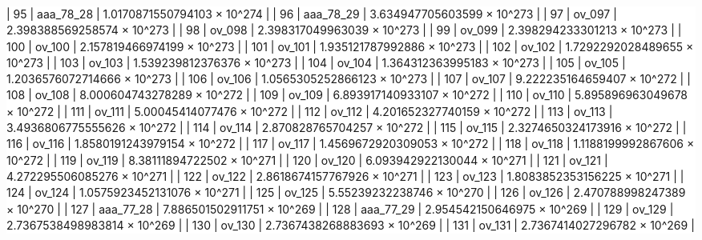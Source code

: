 | 95 | aaa_78_28 | 1.0170871550794103 × 10^274 |
| 96 | aaa_78_29 | 3.634947705603599 × 10^273 |
| 97 | ov_097 | 2.398388569258574 × 10^273 |
| 98 | ov_098 | 2.398317049963039 × 10^273 |
| 99 | ov_099 | 2.398294233301213 × 10^273 |
| 100 | ov_100 | 2.157819466974199 × 10^273 |
| 101 | ov_101 | 1.935121787992886 × 10^273 |
| 102 | ov_102 | 1.7292292028489655 × 10^273 |
| 103 | ov_103 | 1.539239812376376 × 10^273 |
| 104 | ov_104 | 1.364312363995183 × 10^273 |
| 105 | ov_105 | 1.2036576072714666 × 10^273 |
| 106 | ov_106 | 1.0565305252866123 × 10^273 |
| 107 | ov_107 | 9.222235164659407 × 10^272 |
| 108 | ov_108 | 8.000604743278289 × 10^272 |
| 109 | ov_109 | 6.893917140933107 × 10^272 |
| 110 | ov_110 | 5.895896963049678 × 10^272 |
| 111 | ov_111 | 5.00045414077476 × 10^272 |
| 112 | ov_112 | 4.201652327740159 × 10^272 |
| 113 | ov_113 | 3.4936806775555626 × 10^272 |
| 114 | ov_114 | 2.870828765704257 × 10^272 |
| 115 | ov_115 | 2.3274650324173916 × 10^272 |
| 116 | ov_116 | 1.8580191243979154 × 10^272 |
| 117 | ov_117 | 1.4569672920309053 × 10^272 |
| 118 | ov_118 | 1.1188199992867606 × 10^272 |
| 119 | ov_119 | 8.38111894722502 × 10^271 |
| 120 | ov_120 | 6.093942922130044 × 10^271 |
| 121 | ov_121 | 4.272295506085276 × 10^271 |
| 122 | ov_122 | 2.8618674157767926 × 10^271 |
| 123 | ov_123 | 1.8083852353156225 × 10^271 |
| 124 | ov_124 | 1.0575923452131076 × 10^271 |
| 125 | ov_125 | 5.55239232238746 × 10^270 |
| 126 | ov_126 | 2.470788998247389 × 10^270 |
| 127 | aaa_77_28 | 7.886501502911751 × 10^269 |
| 128 | aaa_77_29 | 2.954542150646975 × 10^269 |
| 129 | ov_129 | 2.7367538498983814 × 10^269 |
| 130 | ov_130 | 2.7367438268883693 × 10^269 |
| 131 | ov_131 | 2.7367414027296782 × 10^269 |